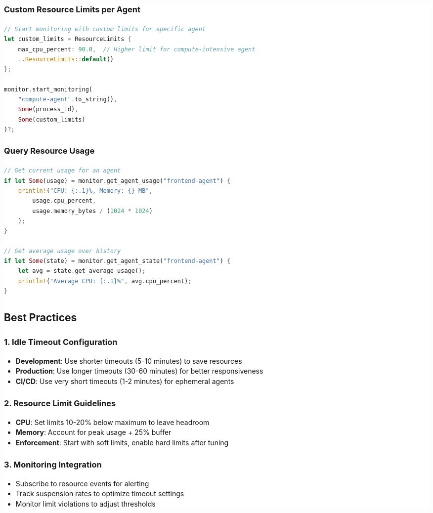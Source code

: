 ### Custom Resource Limits per Agent

```rust
// Start monitoring with custom limits for specific agent
let custom_limits = ResourceLimits {
    max_cpu_percent: 90.0,  // Higher limit for compute-intensive agent
    ..ResourceLimits::default()
};

monitor.start_monitoring(
    "compute-agent".to_string(),
    Some(process_id),
    Some(custom_limits)
)?;
```

### Query Resource Usage

```rust
// Get current usage for an agent
if let Some(usage) = monitor.get_agent_usage("frontend-agent") {
    println!("CPU: {:.1}%, Memory: {} MB", 
        usage.cpu_percent, 
        usage.memory_bytes / (1024 * 1024)
    );
}

// Get average usage over history
if let Some(state) = monitor.get_agent_state("frontend-agent") {
    let avg = state.get_average_usage();
    println!("Average CPU: {:.1}%", avg.cpu_percent);
}
```

## Best Practices

### 1. Idle Timeout Configuration
- **Development**: Use shorter timeouts (5-10 minutes) to save resources
- **Production**: Use longer timeouts (30-60 minutes) for better responsiveness
- **CI/CD**: Use very short timeouts (1-2 minutes) for ephemeral agents

### 2. Resource Limit Guidelines
- **CPU**: Set limits 10-20% below maximum to leave headroom
- **Memory**: Account for peak usage + 25% buffer
- **Enforcement**: Start with soft limits, enable hard limits after tuning

### 3. Monitoring Integration
- Subscribe to resource events for alerting
- Track suspension rates to optimize timeout settings
- Monitor limit violations to adjust thresholds
